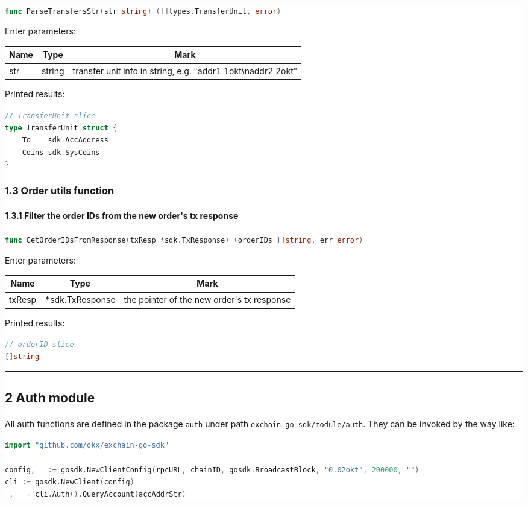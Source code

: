 ```go
func ParseTransfersStr(str string) ([]types.TransferUnit, error) 
```

Enter parameters:

|  Name   | Type  |Mark|
|  ----  | ----  |----|
| str  | string |transfer unit info in string, e.g. "addr1 1okt\naddr2 2okt"|

Printed results:

```go
// TransferUnit slice 
type TransferUnit struct {
    To    sdk.AccAddress
    Coins sdk.SysCoins
}
```

### 1.3 Order utils function

#### 1.3.1 Filter the order IDs from the new order's tx response

```go
func GetOrderIDsFromResponse(txResp *sdk.TxResponse) (orderIDs []string, err error) 
```

Enter parameters:

|  Name   | Type  |Mark|
|  ----  | ----  |----|
| txResp  | *sdk.TxResponse |the pointer of the new order's tx response|

Printed results:

```go
// orderID slice
[]string
```

---

## 2 Auth module

All auth functions are defined in the package `auth` under path `exchain-go-sdk/module/auth`. They can be invoked by the way like:

```go
import "github.com/okx/exchain-go-sdk"

config, _ := gosdk.NewClientConfig(rpcURL, chainID, gosdk.BroadcastBlock, "0.02okt", 200000, "")
cli := gosdk.NewClient(config)
_, _ = cli.Auth().QueryAccount(accAddrStr)
```
